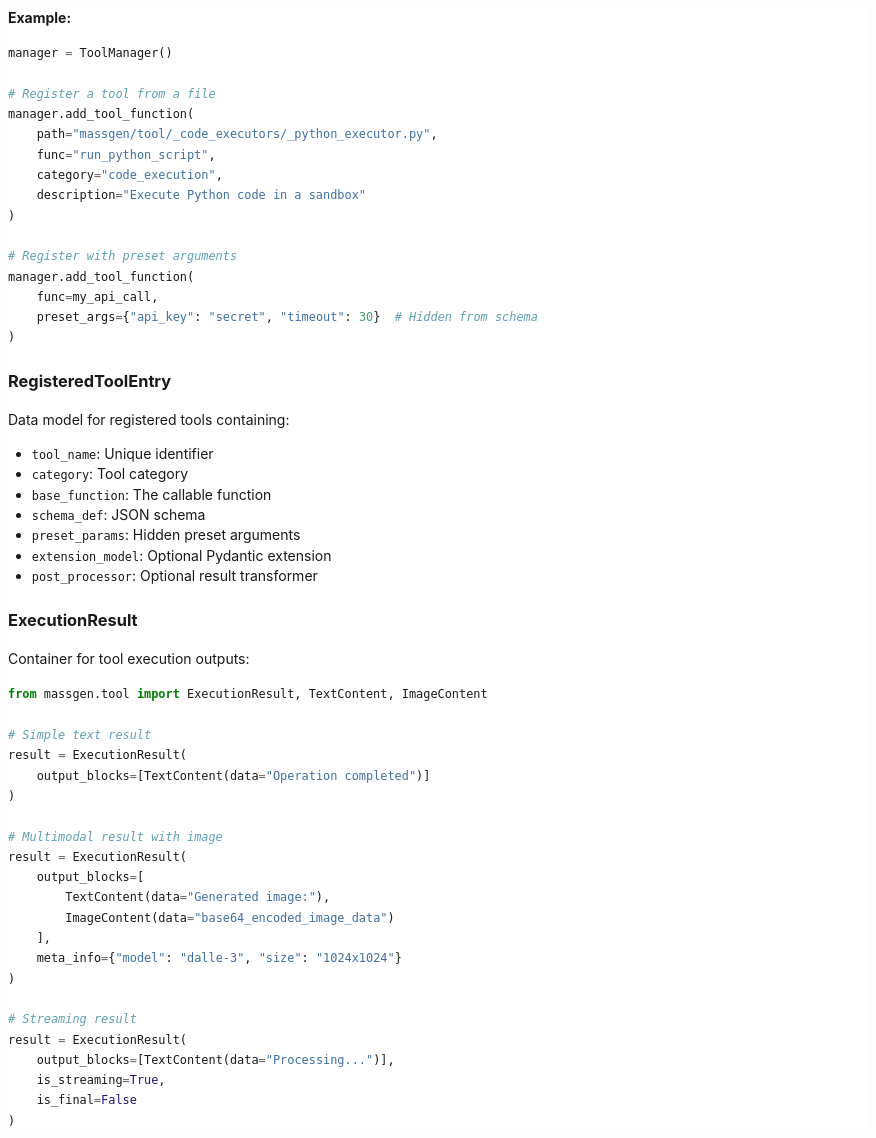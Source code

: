 **Example:**

```python
manager = ToolManager()

# Register a tool from a file
manager.add_tool_function(
    path="massgen/tool/_code_executors/_python_executor.py",
    func="run_python_script",
    category="code_execution",
    description="Execute Python code in a sandbox"
)

# Register with preset arguments
manager.add_tool_function(
    func=my_api_call,
    preset_args={"api_key": "secret", "timeout": 30}  # Hidden from schema
)
```

### RegisteredToolEntry

Data model for registered tools containing:

- `tool_name`: Unique identifier
- `category`: Tool category
- `base_function`: The callable function
- `schema_def`: JSON schema
- `preset_params`: Hidden preset arguments
- `extension_model`: Optional Pydantic extension
- `post_processor`: Optional result transformer

### ExecutionResult

Container for tool execution outputs:

```python
from massgen.tool import ExecutionResult, TextContent, ImageContent

# Simple text result
result = ExecutionResult(
    output_blocks=[TextContent(data="Operation completed")]
)

# Multimodal result with image
result = ExecutionResult(
    output_blocks=[
        TextContent(data="Generated image:"),
        ImageContent(data="base64_encoded_image_data")
    ],
    meta_info={"model": "dalle-3", "size": "1024x1024"}
)

# Streaming result
result = ExecutionResult(
    output_blocks=[TextContent(data="Processing...")],
    is_streaming=True,
    is_final=False
)
```
